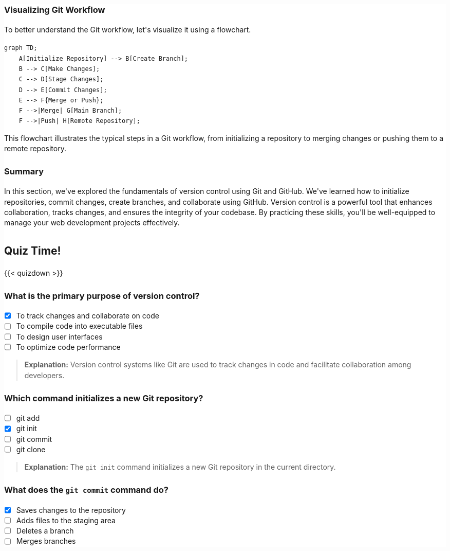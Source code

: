 ### Visualizing Git Workflow

To better understand the Git workflow, let's visualize it using a flowchart.

```mermaid
graph TD;
    A[Initialize Repository] --> B[Create Branch];
    B --> C[Make Changes];
    C --> D[Stage Changes];
    D --> E[Commit Changes];
    E --> F{Merge or Push};
    F -->|Merge| G[Main Branch];
    F -->|Push| H[Remote Repository];
```

This flowchart illustrates the typical steps in a Git workflow, from initializing a repository to merging changes or pushing them to a remote repository.

### Summary

In this section, we've explored the fundamentals of version control using Git and GitHub. We've learned how to initialize repositories, commit changes, create branches, and collaborate using GitHub. Version control is a powerful tool that enhances collaboration, tracks changes, and ensures the integrity of your codebase. By practicing these skills, you'll be well-equipped to manage your web development projects effectively.

## Quiz Time!

{{< quizdown >}}

### What is the primary purpose of version control?

- [x] To track changes and collaborate on code
- [ ] To compile code into executable files
- [ ] To design user interfaces
- [ ] To optimize code performance

> **Explanation:** Version control systems like Git are used to track changes in code and facilitate collaboration among developers.

### Which command initializes a new Git repository?

- [ ] git add
- [x] git init
- [ ] git commit
- [ ] git clone

> **Explanation:** The `git init` command initializes a new Git repository in the current directory.

### What does the `git commit` command do?

- [x] Saves changes to the repository
- [ ] Adds files to the staging area
- [ ] Deletes a branch
- [ ] Merges branches
